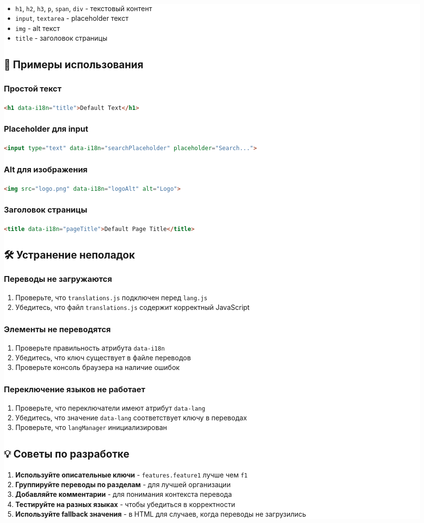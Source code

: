 - `h1`, `h2`, `h3`, `p`, `span`, `div` - текстовый контент
- `input`, `textarea` - placeholder текст
- `img` - alt текст
- `title` - заголовок страницы

## 📱 Примеры использования

### Простой текст
```html
<h1 data-i18n="title">Default Text</h1>
```

### Placeholder для input
```html
<input type="text" data-i18n="searchPlaceholder" placeholder="Search...">
```

### Alt для изображения
```html
<img src="logo.png" data-i18n="logoAlt" alt="Logo">
```

### Заголовок страницы
```html
<title data-i18n="pageTitle">Default Page Title</title>
```

## 🛠️ Устранение неполадок

### Переводы не загружаются
1. Проверьте, что `translations.js` подключен перед `lang.js`
2. Убедитесь, что файл `translations.js` содержит корректный JavaScript

### Элементы не переводятся
1. Проверьте правильность атрибута `data-i18n`
2. Убедитесь, что ключ существует в файле переводов
3. Проверьте консоль браузера на наличие ошибок

### Переключение языков не работает
1. Проверьте, что переключатели имеют атрибут `data-lang`
2. Убедитесь, что значение `data-lang` соответствует ключу в переводах
3. Проверьте, что `langManager` инициализирован

## 💡 Советы по разработке

1. **Используйте описательные ключи** - `features.feature1` лучше чем `f1`
2. **Группируйте переводы по разделам** - для лучшей организации
3. **Добавляйте комментарии** - для понимания контекста перевода
4. **Тестируйте на разных языках** - чтобы убедиться в корректности
5. **Используйте fallback значения** - в HTML для случаев, когда переводы не загрузились
